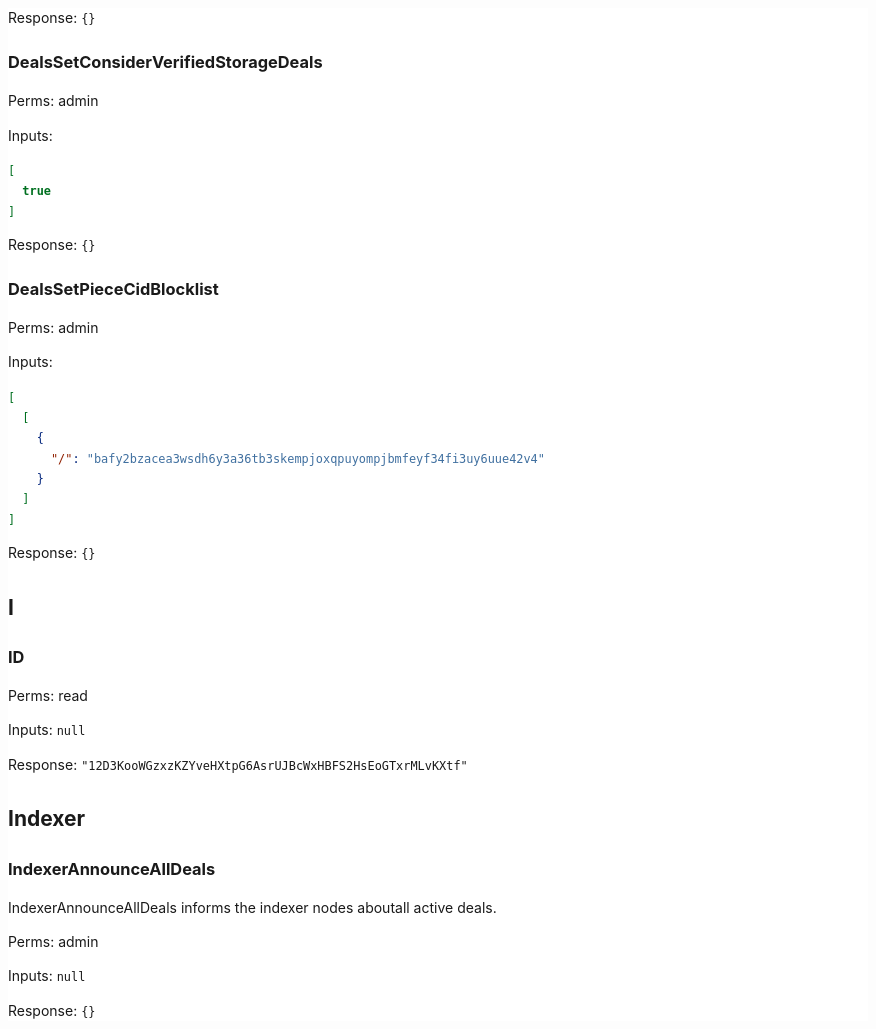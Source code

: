 Response: `{}`

### DealsSetConsiderVerifiedStorageDeals


Perms: admin

Inputs:
```json
[
  true
]
```

Response: `{}`

### DealsSetPieceCidBlocklist


Perms: admin

Inputs:
```json
[
  [
    {
      "/": "bafy2bzacea3wsdh6y3a36tb3skempjoxqpuyompjbmfeyf34fi3uy6uue42v4"
    }
  ]
]
```

Response: `{}`

## I


### ID


Perms: read

Inputs: `null`

Response: `"12D3KooWGzxzKZYveHXtpG6AsrUJBcWxHBFS2HsEoGTxrMLvKXtf"`

## Indexer


### IndexerAnnounceAllDeals
IndexerAnnounceAllDeals informs the indexer nodes aboutall active deals.


Perms: admin

Inputs: `null`

Response: `{}`
